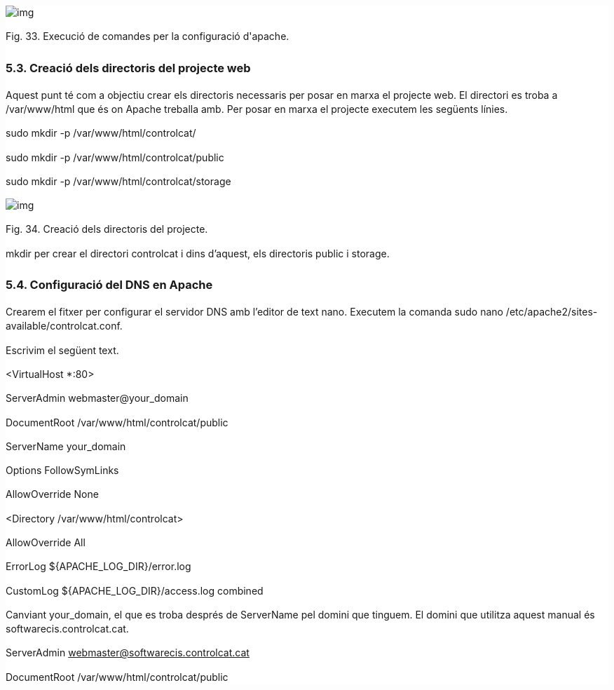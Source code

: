 ![img](/assets/img/Fig33.png)

Fig. 33. Execució de comandes per la configuració d'apache.

### 5.3. Creació dels directoris del projecte web
Aquest punt té com a objectiu crear els directoris necessaris per posar en marxa el projecte web. El directori es troba a /var/www/html que és on Apache treballa amb. Per posar en marxa el projecte executem les següents línies.

sudo mkdir -p /var/www/html/controlcat/

sudo mkdir -p /var/www/html/controlcat/public

sudo mkdir -p /var/www/html/controlcat/storage
 
![img](/assets/img/Fig34.png)

Fig. 34. Creació dels directoris del projecte.

mkdir per crear el directori controlcat i dins d’aquest, els directoris public i storage.

### 5.4. Configuració del DNS en Apache
Crearem el fitxer per configurar el servidor DNS amb l’editor de text nano. Executem la comanda sudo nano /etc/apache2/sites-available/controlcat.conf.

Escrivim el següent text.

<VirtualHost *:80>

ServerAdmin webmaster@your_domain

DocumentRoot /var/www/html/controlcat/public

ServerName your_domain

<Directory />

Options FollowSymLinks

AllowOverride None

</Directory>

<Directory /var/www/html/controlcat>

AllowOverride All

</Directory>

ErrorLog ${APACHE_LOG_DIR}/error.log

CustomLog ${APACHE_LOG_DIR}/access.log combined

</VirtualHost>

Canviant your_domain, el que es troba després de ServerName pel domini que tinguem. El domini que utilitza aquest manual és softwarecis.controlcat.cat.

ServerAdmin webmaster@softwarecis.controlcat.cat

DocumentRoot /var/www/html/controlcat/public
